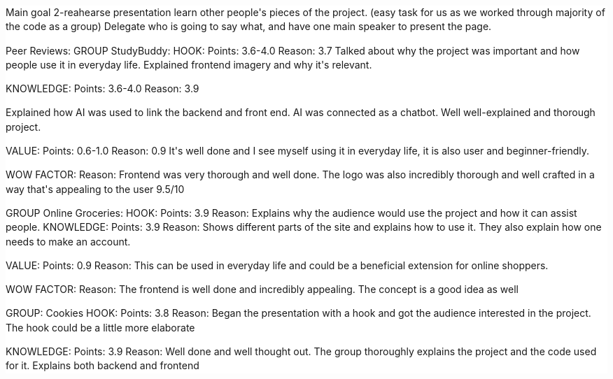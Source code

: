 Main goal 2-reahearse presentation
learn other people's pieces of the project. (easy task for us as we worked through majority of the code as a group)
Delegate who is going to say what, and have one main speaker to present the page.




Peer Reviews:
GROUP StudyBuddy:
HOOK:
Points: 3.6-4.0
Reason: 3.7
Talked about why the project was important and how people use it in everyday life. Explained frontend imagery and why it's relevant.

KNOWLEDGE:
Points: 3.6-4.0
Reason: 3.9

Explained how AI was used to link the backend and front end. AI was connected as a chatbot. Well well-explained and thorough project.

VALUE:
Points: 0.6-1.0
Reason: 0.9
It's well done and I see myself using it in everyday life, it is also user and beginner-friendly.

WOW FACTOR:
Reason:
Frontend was very thorough and well done. The logo was also incredibly thorough and well crafted in a way that's appealing to the user
9.5/10

GROUP Online Groceries:
HOOK:
Points: 3.9
Reason: Explains why the audience would use the project and how it can assist people.
KNOWLEDGE:
Points: 3.9
Reason: Shows different parts of the site and explains how to use it. They also explain how one needs to make an account.

VALUE:
Points: 0.9
Reason: This can be used in everyday life and could be a beneficial extension for online shoppers.

WOW FACTOR:
Reason: The frontend is well done and incredibly appealing. The concept is a good idea as well

GROUP: Cookies
HOOK:
Points: 3.8
Reason: Began the presentation with a hook and got the audience interested in the project. The hook could be a little more elaborate

KNOWLEDGE:
Points: 3.9
Reason: Well done and well thought out. The group thoroughly explains the project and the code used for it. Explains both backend and frontend
